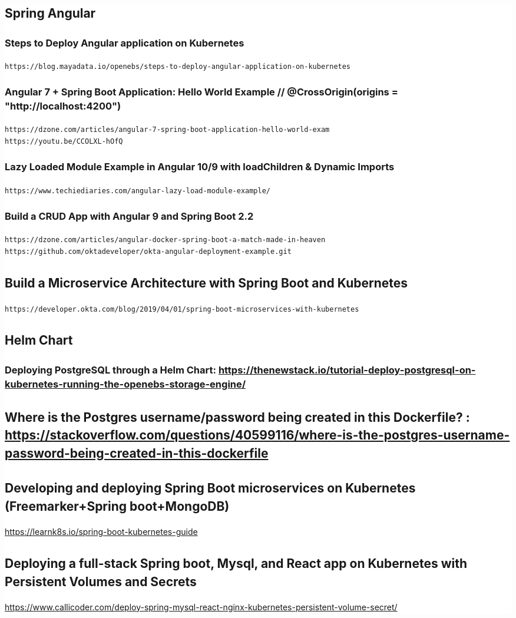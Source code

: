 ## Spring Angular
### Steps to Deploy Angular application on Kubernetes
```
https://blog.mayadata.io/openebs/steps-to-deploy-angular-application-on-kubernetes
```

### Angular 7 + Spring Boot Application: Hello World Example // @CrossOrigin(origins = "http://localhost:4200")
```
https://dzone.com/articles/angular-7-spring-boot-application-hello-world-exam
https://youtu.be/CCOLXL-hOfQ
```

### Lazy Loaded Module Example in Angular 10/9 with loadChildren & Dynamic Imports
```
https://www.techiediaries.com/angular-lazy-load-module-example/
```

### Build a CRUD App with Angular 9 and Spring Boot 2.2
```
https://dzone.com/articles/angular-docker-spring-boot-a-match-made-in-heaven
https://github.com/oktadeveloper/okta-angular-deployment-example.git
```

## Build a Microservice Architecture with Spring Boot and Kubernetes
```
https://developer.okta.com/blog/2019/04/01/spring-boot-microservices-with-kubernetes
```

## Helm Chart
### Deploying PostgreSQL through a Helm Chart: https://thenewstack.io/tutorial-deploy-postgresql-on-kubernetes-running-the-openebs-storage-engine/

## Where is the Postgres username/password being created in this Dockerfile? : https://stackoverflow.com/questions/40599116/where-is-the-postgres-username-password-being-created-in-this-dockerfile

## Developing and deploying Spring Boot microservices on Kubernetes (Freemarker+Spring boot+MongoDB)
https://learnk8s.io/spring-boot-kubernetes-guide

## Deploying a full-stack Spring boot, Mysql, and React app on Kubernetes with Persistent Volumes and Secrets
https://www.callicoder.com/deploy-spring-mysql-react-nginx-kubernetes-persistent-volume-secret/
